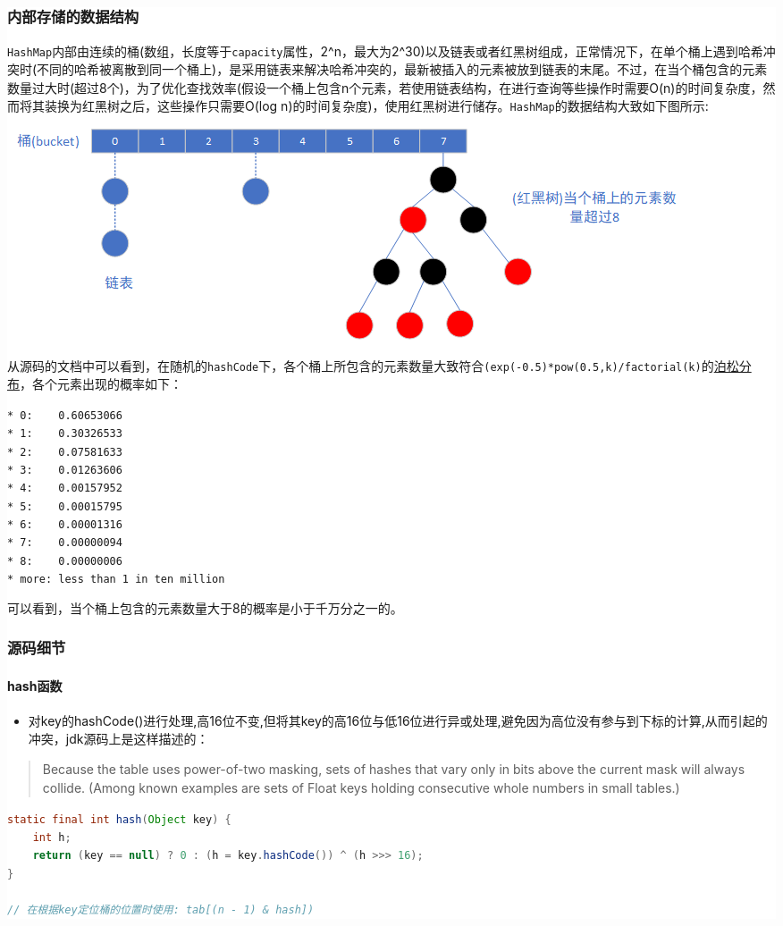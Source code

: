 ### 内部存储的数据结构

`HashMap`内部由连续的桶(数组，长度等于`capacity`属性，2^n，最大为2^30)以及链表或者红黑树组成，正常情况下，在单个桶上遇到哈希冲突时(不同的哈希被离散到同一个桶上)，是采用链表来解决哈希冲突的，最新被插入的元素被放到链表的末尾。不过，在当个桶包含的元素数量过大时(超过8个)，为了优化查找效率(假设一个桶上包含n个元素，若使用链表结构，在进行查询等些操作时需要O(n)的时间复杂度，然而将其装换为红黑树之后，这些操作只需要O(log n)的时间复杂度)，使用红黑树进行储存。`HashMap`的数据结构大致如下图所示:

![HashMap-img](learn-about-hash-map-jdk11/hash-map-img.png)

从源码的文档中可以看到，在随机的`hashCode`下，各个桶上所包含的元素数量大致符合`(exp(-0.5)*pow(0.5,k)/factorial(k)`的[泊松分布](http://en.wikipedia.org/wiki/Poisson_distribution)，各个元素出现的概率如下：
```
* 0:    0.60653066
* 1:    0.30326533
* 2:    0.07581633
* 3:    0.01263606
* 4:    0.00157952
* 5:    0.00015795
* 6:    0.00001316
* 7:    0.00000094
* 8:    0.00000006
* more: less than 1 in ten million
```
可以看到，当个桶上包含的元素数量大于8的概率是小于千万分之一的。

### 源码细节


#### hash函数

- 对key的hashCode()进行处理,高16位不变,但将其key的高16位与低16位进行异或处理,避免因为高位没有参与到下标的计算,从而引起的冲突，jdk源码上是这样描述的：

> Because the table uses power-of-two masking, sets of hashes that vary only in bits above the current mask will always collide. (Among known examples are sets of Float keys holding consecutive whole numbers in small tables.) 

```java
static final int hash(Object key) {
    int h;
    return (key == null) ? 0 : (h = key.hashCode()) ^ (h >>> 16);
}

// 在根据key定位桶的位置时使用: tab[(n - 1) & hash])
```
